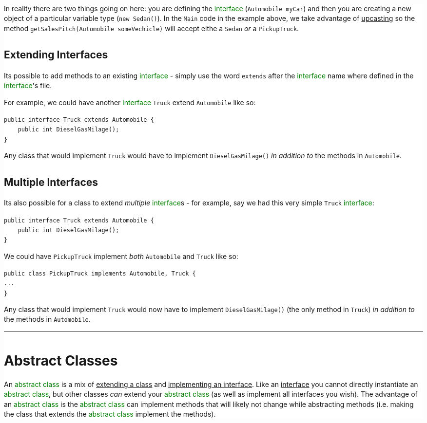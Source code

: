 In reality there are two things going on here: you are defining the <font color="green">interface</font> (`Automobile myCar`) and then you are creating a new object of a particular variable type (`new Sedan()`). In the `Main` code in the example above, we take advantage of [upcasting](learn_to_code/java/java_classes?id=downcasting-upcasting) so the method `getSalesPitch(Automobile someVechicle)` will accept eithe a `Sedan` _or_ a `PickupTruck`.  

## Extending Interfaces

Its possible to add methods to an existing <font color="green">interface</font> - simply use the word `extends` after the <font color="green">interface</font> name where defined in the <font color="green">interface</font>'s file.  

For example, we could have another <font color="green">interface</font> `Truck` extend `Automobile` like so:
```
public interface Truck extends Automobile {
    public int DieselGasMilage();
}
```  

Any class that would implement `Truck` would have to implement `DieselGasMilage()` _in addition to_ the methods in `Automobile`.  

## Multiple Interfaces

Its also possible for a class to extend _multiple_ <font color="green">interface</font>s - for example, say we had this very simple `Truck` <font color="green">interface</font>:  
```
public interface Truck extends Automobile {
    public int DieselGasMilage();
}
```  

We could have `PickupTruck` implement _both_ `Automobile` and `Truck` like so:  
```
public class PickupTruck implements Automobile, Truck {
...
}
```  

Any class that would implement `Truck` would now have to implement `DieselGasMilage()` (the only method in `Truck`) _in addition to_ the methods in `Automobile`.  

---  

# Abstract Classes  



An <font color="green">abstract class</font> is a mix of [extending a class](learn_to_code/java/java_classes?id=extending-classes) and [implementing an interface](learn_to_code/java/java_classes?id=interface).  Like an [interface](learn_to_code/java/java_classes?id=interface) you cannot directly instantiate an <font color="green">abstract class</font>, but other classes _can_ extend your <font color="green">abstract class</font> (as well as implement all interfaces you wish).  The advantage of an <font color="green">abstract class</font> is the <font color="green">abstract class</font> can implement methods that will likely not change while abstracting methods (i.e. making the class that extends the <font color="green">abstract class</font> implement the methods).   
